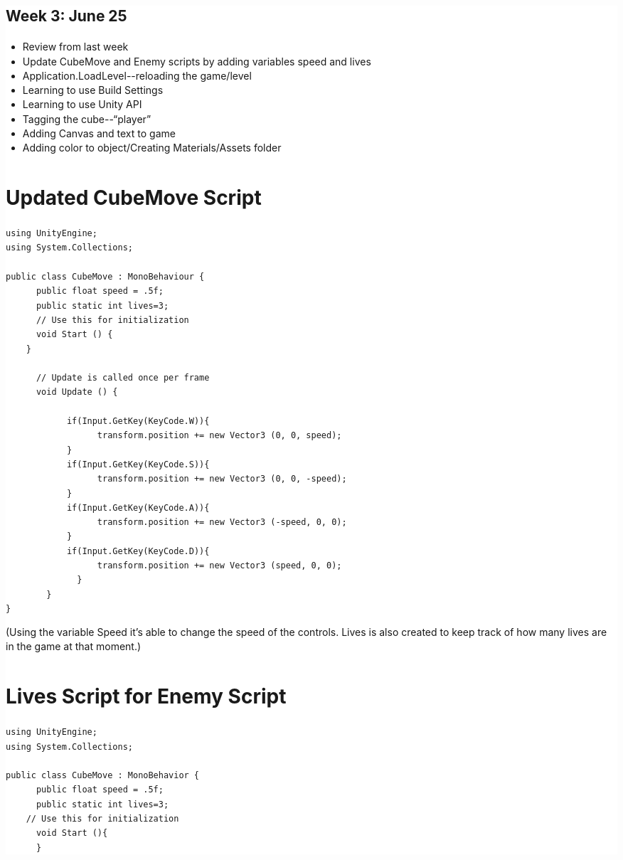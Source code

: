 
## Week 3: June 25
- Review from last week
- Update CubeMove and Enemy scripts by adding variables speed and lives
- Application.LoadLevel--reloading the game/level
- Learning to use Build Settings
- Learning to use Unity API
- Tagging the cube--“player”
- Adding Canvas and text to game
- Adding color to object/Creating Materials/Assets folder

# Updated CubeMove Script

```
using UnityEngine;
using System.Collections;

public class CubeMove : MonoBehaviour {
	  public float speed = .5f;
	  public static int lives=3;
	  // Use this for initialization
	  void Start () {
    }
	
	  // Update is called once per frame
	  void Update () {

    		if(Input.GetKey(KeyCode.W)){
			      transform.position += new Vector3 (0, 0, speed);
		    }
		    if(Input.GetKey(KeyCode.S)){
			      transform.position += new Vector3 (0, 0, -speed);
		    }
		    if(Input.GetKey(KeyCode.A)){
			      transform.position += new Vector3 (-speed, 0, 0);
		    }
		    if(Input.GetKey(KeyCode.D)){
			      transform.position += new Vector3 (speed, 0, 0);
			  }
		}
}
```

(Using the variable Speed it’s able to change the speed of the controls. Lives is also created to keep track of how many lives are in the game at that moment.)

# Lives Script for Enemy Script

```
using UnityEngine;
using System.Collections;

public class CubeMove : MonoBehavior {
	  public float speed = .5f;
	  public static int lives=3;
  	// Use this for initialization 
	  void Start (){
	  }
```
